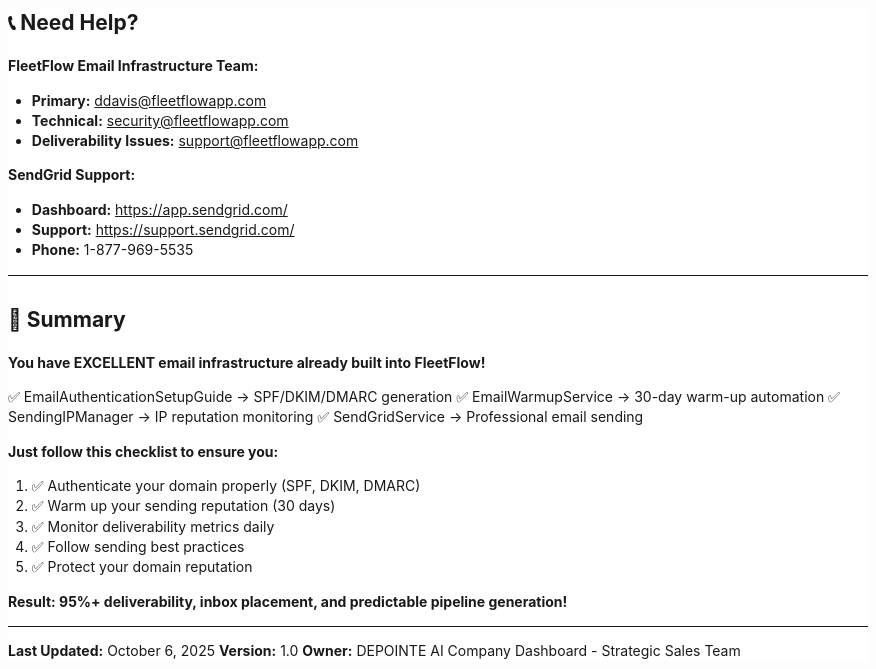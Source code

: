 
## 📞 Need Help?

**FleetFlow Email Infrastructure Team:**

- **Primary:** ddavis@fleetflowapp.com
- **Technical:** security@fleetflowapp.com
- **Deliverability Issues:** support@fleetflowapp.com

**SendGrid Support:**

- **Dashboard:** https://app.sendgrid.com/
- **Support:** https://support.sendgrid.com/
- **Phone:** 1-877-969-5535

---

## 🎉 Summary

**You have EXCELLENT email infrastructure already built into FleetFlow!**

✅ EmailAuthenticationSetupGuide → SPF/DKIM/DMARC generation ✅ EmailWarmupService → 30-day warm-up
automation ✅ SendingIPManager → IP reputation monitoring ✅ SendGridService → Professional email
sending

**Just follow this checklist to ensure you:**

1. ✅ Authenticate your domain properly (SPF, DKIM, DMARC)
2. ✅ Warm up your sending reputation (30 days)
3. ✅ Monitor deliverability metrics daily
4. ✅ Follow sending best practices
5. ✅ Protect your domain reputation

**Result: 95%+ deliverability, inbox placement, and predictable pipeline generation!**

---

**Last Updated:** October 6, 2025 **Version:** 1.0 **Owner:** DEPOINTE AI Company Dashboard -
Strategic Sales Team

